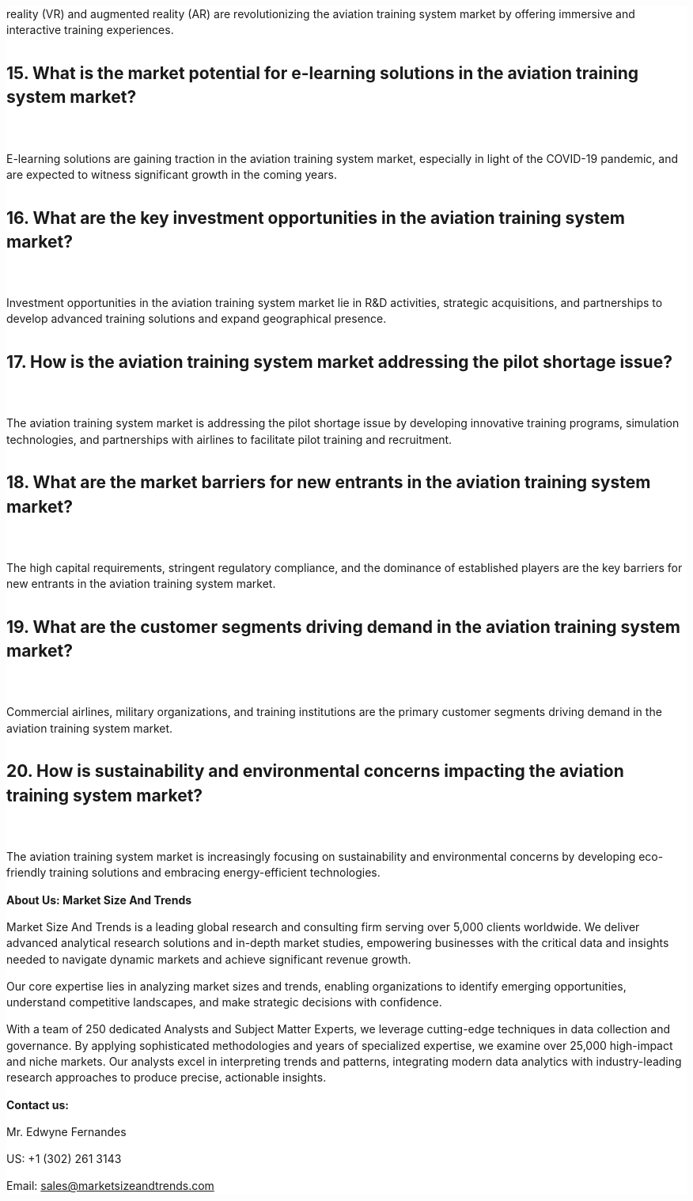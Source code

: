 reality (VR) and augmented reality (AR) are revolutionizing the aviation training system market by offering immersive and interactive training experiences.</p><h2>15. What is the market potential for e-learning solutions in the aviation training system market?</h2><p>&nbsp;</p><p>E-learning solutions are gaining traction in the aviation training system market, especially in light of the COVID-19 pandemic, and are expected to witness significant growth in the coming years.</p><h2>16. What are the key investment opportunities in the aviation training system market?</h2><p>&nbsp;</p><p>Investment opportunities in the aviation training system market lie in R&D activities, strategic acquisitions, and partnerships to develop advanced training solutions and expand geographical presence.</p><h2>17. How is the aviation training system market addressing the pilot shortage issue?</h2><p>&nbsp;</p><p>The aviation training system market is addressing the pilot shortage issue by developing innovative training programs, simulation technologies, and partnerships with airlines to facilitate pilot training and recruitment.</p><h2>18. What are the market barriers for new entrants in the aviation training system market?</h2><p>&nbsp;</p><p>The high capital requirements, stringent regulatory compliance, and the dominance of established players are the key barriers for new entrants in the aviation training system market.</p><h2>19. What are the customer segments driving demand in the aviation training system market?</h2><p>&nbsp;</p><p>Commercial airlines, military organizations, and training institutions are the primary customer segments driving demand in the aviation training system market.</p><h2>20. How is sustainability and environmental concerns impacting the aviation training system market?</h2><p>&nbsp;</p><p>The aviation training system market is increasingly focusing on sustainability and environmental concerns by developing eco-friendly training solutions and embracing energy-efficient technologies.</p></body></html></p><p><strong>About Us:&nbsp;Market Size And Trends</strong></p><p>Market Size And Trends&nbsp;is a leading global research and consulting firm serving over 5,000 clients worldwide. We deliver advanced analytical research solutions and in-depth market studies, empowering businesses with the critical data and insights needed to navigate dynamic markets and achieve significant revenue growth.</p><p>Our core expertise lies in analyzing market sizes and trends, enabling organizations to identify emerging opportunities, understand competitive landscapes, and make strategic decisions with confidence.</p><p>With a team of 250 dedicated Analysts and Subject Matter Experts, we leverage cutting-edge techniques in data collection and governance. By applying sophisticated methodologies and years of specialized expertise, we examine over 25,000 high-impact and niche markets. Our analysts excel in interpreting trends and patterns, integrating modern data analytics with industry-leading research approaches to produce precise, actionable insights.</p><p><strong>Contact us:</strong></p><p>Mr. Edwyne Fernandes</p><p>US: +1 (302) 261 3143</p><p>Email: <a href="mailto:sales@marketsizeandtrends.com">sales@marketsizeandtrends.com</a>&nbsp;</p>
